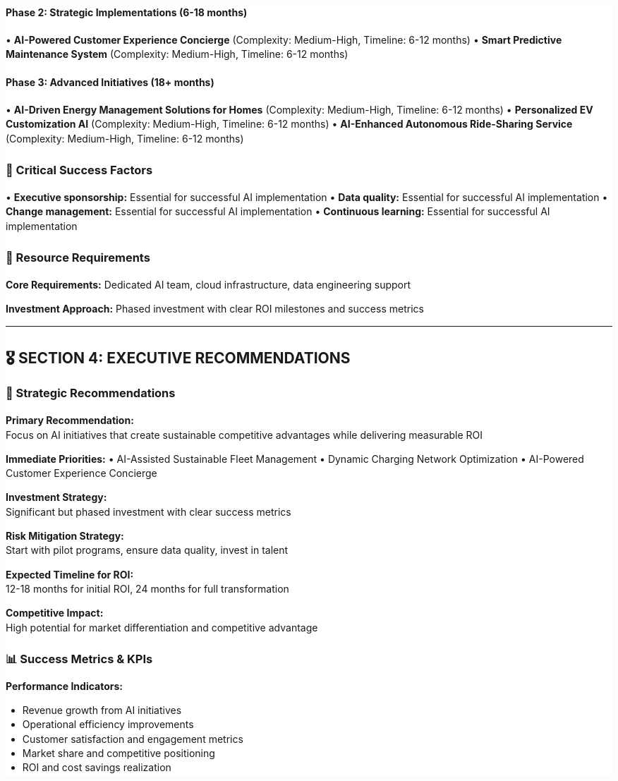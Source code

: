 #### Phase 2: Strategic Implementations (6-18 months) 
• **AI-Powered Customer Experience Concierge** (Complexity: Medium-High, Timeline: 6-12 months)
• **Smart Predictive Maintenance System** (Complexity: Medium-High, Timeline: 6-12 months)

#### Phase 3: Advanced Initiatives (18+ months)
• **AI-Driven Energy Management Solutions for Homes** (Complexity: Medium-High, Timeline: 6-12 months)
• **Personalized EV Customization AI** (Complexity: Medium-High, Timeline: 6-12 months)
• **AI-Enhanced Autonomous Ride-Sharing Service** (Complexity: Medium-High, Timeline: 6-12 months)

### 🎯 Critical Success Factors

• **Executive sponsorship:** Essential for successful AI implementation
• **Data quality:** Essential for successful AI implementation
• **Change management:** Essential for successful AI implementation
• **Continuous learning:** Essential for successful AI implementation

### 💼 Resource Requirements

**Core Requirements:** Dedicated AI team, cloud infrastructure, data engineering support

**Investment Approach:** Phased investment with clear ROI milestones and success metrics

---

## 🎖️ SECTION 4: EXECUTIVE RECOMMENDATIONS

### 🎯 Strategic Recommendations

**Primary Recommendation:**  
Focus on AI initiatives that create sustainable competitive advantages while delivering measurable ROI

**Immediate Priorities:**
• AI-Assisted Sustainable Fleet Management
• Dynamic Charging Network Optimization
• AI-Powered Customer Experience Concierge

**Investment Strategy:**  
Significant but phased investment with clear success metrics

**Risk Mitigation Strategy:**  
Start with pilot programs, ensure data quality, invest in talent

**Expected Timeline for ROI:**  
12-18 months for initial ROI, 24 months for full transformation

**Competitive Impact:**  
High potential for market differentiation and competitive advantage

### 📊 Success Metrics & KPIs

**Performance Indicators:**
- Revenue growth from AI initiatives
- Operational efficiency improvements  
- Customer satisfaction and engagement metrics
- Market share and competitive positioning
- ROI and cost savings realization
